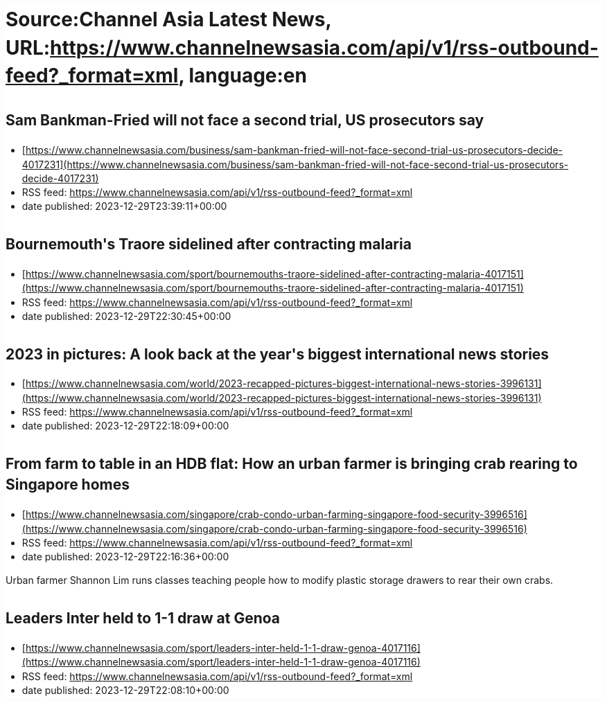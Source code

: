 # Source:Channel Asia Latest News, URL:https://www.channelnewsasia.com/api/v1/rss-outbound-feed?_format=xml, language:en

## Sam Bankman-Fried will not face a second trial, US prosecutors say
 - [https://www.channelnewsasia.com/business/sam-bankman-fried-will-not-face-second-trial-us-prosecutors-decide-4017231](https://www.channelnewsasia.com/business/sam-bankman-fried-will-not-face-second-trial-us-prosecutors-decide-4017231)
 - RSS feed: https://www.channelnewsasia.com/api/v1/rss-outbound-feed?_format=xml
 - date published: 2023-12-29T23:39:11+00:00



## Bournemouth's Traore sidelined after contracting malaria
 - [https://www.channelnewsasia.com/sport/bournemouths-traore-sidelined-after-contracting-malaria-4017151](https://www.channelnewsasia.com/sport/bournemouths-traore-sidelined-after-contracting-malaria-4017151)
 - RSS feed: https://www.channelnewsasia.com/api/v1/rss-outbound-feed?_format=xml
 - date published: 2023-12-29T22:30:45+00:00



## 2023 in pictures: A look back at the year's biggest international news stories
 - [https://www.channelnewsasia.com/world/2023-recapped-pictures-biggest-international-news-stories-3996131](https://www.channelnewsasia.com/world/2023-recapped-pictures-biggest-international-news-stories-3996131)
 - RSS feed: https://www.channelnewsasia.com/api/v1/rss-outbound-feed?_format=xml
 - date published: 2023-12-29T22:18:09+00:00



## From farm to table in an HDB flat: How an urban farmer is bringing crab rearing to Singapore homes
 - [https://www.channelnewsasia.com/singapore/crab-condo-urban-farming-singapore-food-security-3996516](https://www.channelnewsasia.com/singapore/crab-condo-urban-farming-singapore-food-security-3996516)
 - RSS feed: https://www.channelnewsasia.com/api/v1/rss-outbound-feed?_format=xml
 - date published: 2023-12-29T22:16:36+00:00

Urban farmer Shannon Lim runs classes teaching people how to modify plastic storage drawers to rear their own crabs.

## Leaders Inter held to 1-1 draw at Genoa
 - [https://www.channelnewsasia.com/sport/leaders-inter-held-1-1-draw-genoa-4017116](https://www.channelnewsasia.com/sport/leaders-inter-held-1-1-draw-genoa-4017116)
 - RSS feed: https://www.channelnewsasia.com/api/v1/rss-outbound-feed?_format=xml
 - date published: 2023-12-29T22:08:10+00:00
